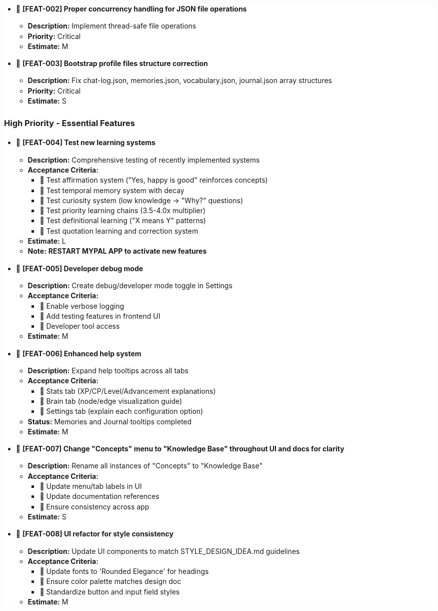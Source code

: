 - 🔴 **[FEAT-002] Proper concurrency handling for JSON file operations**
    - **Description:** Implement thread-safe file operations
    - **Priority:** Critical
    - **Estimate:** M

- 🔴 **[FEAT-003] Bootstrap profile files structure correction**
    - **Description:** Fix chat-log.json, memories.json, vocabulary.json, journal.json array structures
    - **Priority:** Critical
    - **Estimate:** S

### High Priority - Essential Features
- 🔴 **[FEAT-004] Test new learning systems**
    - **Description:** Comprehensive testing of recently implemented systems
    - **Acceptance Criteria:**
        - 🔴 Test affirmation system ("Yes, happy is good" reinforces concepts)
        - 🔴 Test temporal memory system with decay
        - 🔴 Test curiosity system (low knowledge → "Why?" questions)
        - 🔴 Test priority learning chains (3.5-4.0x multiplier)
        - 🔴 Test definitional learning ("X means Y" patterns)
        - 🔴 Test quotation learning and correction system
    - **Estimate:** L
    - **Note:** **RESTART MYPAL APP to activate new features**

- 🔴 **[FEAT-005] Developer debug mode**
    - **Description:** Create debug/developer mode toggle in Settings
    - **Acceptance Criteria:**
        - 🔴 Enable verbose logging
        - 🔴 Add testing features in frontend UI
        - 🔴 Developer tool access
    - **Estimate:** M

- 🔴 **[FEAT-006] Enhanced help system**
    - **Description:** Expand help tooltips across all tabs
    - **Acceptance Criteria:**
        - 🔴 Stats tab (XP/CP/Level/Advancement explanations)
        - 🔴 Brain tab (node/edge visualization guide)  
        - 🔴 Settings tab (explain each configuration option)
    - **Status:** Memories and Journal tooltips completed
    - **Estimate:** M

- 🔴 **[FEAT-007] Change "Concepts" menu to "Knowledge Base" throughout UI and docs for clarity**
    - **Description:** Rename all instances of "Concepts" to "Knowledge Base"
    - **Acceptance Criteria:**
        - 🔴 Update menu/tab labels in UI
        - 🔴 Update documentation references
        - 🔴 Ensure consistency across app
    - **Estimate:** S

- 🔴 **[FEAT-008] UI refactor for style consistency**
    - **Description:** Update UI components to match STYLE_DESIGN_IDEA.md guidelines
    - **Acceptance Criteria:**
        - 🔴 Update fonts to 'Rounded Elegance' for headings
        - 🔴 Ensure color palette matches design doc
        - 🔴 Standardize button and input field styles
    - **Estimate:** M
